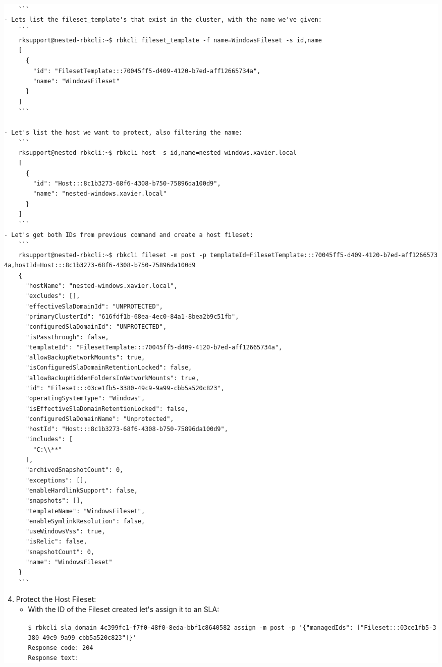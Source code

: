         ```
    - Lets list the fileset_template's that exist in the cluster, with the name we've given:
        ```
        rksupport@nested-rbkcli:~$ rbkcli fileset_template -f name=WindowsFileset -s id,name
        [
          {
            "id": "FilesetTemplate:::70045ff5-d409-4120-b7ed-aff12665734a",
            "name": "WindowsFileset"
          }
        ]
        ```
    
    - Let's list the host we want to protect, also filtering the name:
        ```
        rksupport@nested-rbkcli:~$ rbkcli host -s id,name=nested-windows.xavier.local
        [
          {
            "id": "Host:::8c1b3273-68f6-4308-b750-75896da100d9",
            "name": "nested-windows.xavier.local"
          }
        ]
        ```
    - Let's get both IDs from previous command and create a host fileset:
        ```
        rksupport@nested-rbkcli:~$ rbkcli fileset -m post -p templateId=FilesetTemplate:::70045ff5-d409-4120-b7ed-aff12665734a,hostId=Host:::8c1b3273-68f6-4308-b750-75896da100d9
        {
          "hostName": "nested-windows.xavier.local",
          "excludes": [],
          "effectiveSlaDomainId": "UNPROTECTED",
          "primaryClusterId": "616fdf1b-68ea-4ec0-84a1-8bea2b9c51fb",
          "configuredSlaDomainId": "UNPROTECTED",
          "isPassthrough": false,
          "templateId": "FilesetTemplate:::70045ff5-d409-4120-b7ed-aff12665734a",
          "allowBackupNetworkMounts": true,
          "isConfiguredSlaDomainRetentionLocked": false,
          "allowBackupHiddenFoldersInNetworkMounts": true,
          "id": "Fileset:::03ce1fb5-3380-49c9-9a99-cbb5a520c823",
          "operatingSystemType": "Windows",
          "isEffectiveSlaDomainRetentionLocked": false,
          "configuredSlaDomainName": "Unprotected",
          "hostId": "Host:::8c1b3273-68f6-4308-b750-75896da100d9",
          "includes": [
            "C:\\**"
          ],
          "archivedSnapshotCount": 0,
          "exceptions": [],
          "enableHardlinkSupport": false,
          "snapshots": [],
          "templateName": "WindowsFileset",
          "enableSymlinkResolution": false,
          "useWindowsVss": true,
          "isRelic": false,
          "snapshotCount": 0,
          "name": "WindowsFileset"
        }
        ```
4. Protect the Host Fileset:
    - With the ID of the Fileset created let's assign it to an SLA:
        ```
        $ rbkcli sla_domain 4c399fc1-f7f0-48f0-8eda-bbf1c8640582 assign -m post -p '{"managedIds": ["Fileset:::03ce1fb5-3380-49c9-9a99-cbb5a520c823"]}'
        Response code: 204
        Response text: